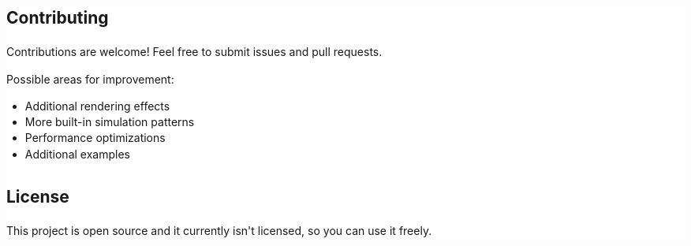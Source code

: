 ## Contributing

Contributions are welcome! Feel free to submit issues and pull requests.

Possible areas for improvement:
- Additional rendering effects
- More built-in simulation patterns
- Performance optimizations
- Additional examples

## License

This project is open source and it currently isn't licensed, so you can use it freely.
